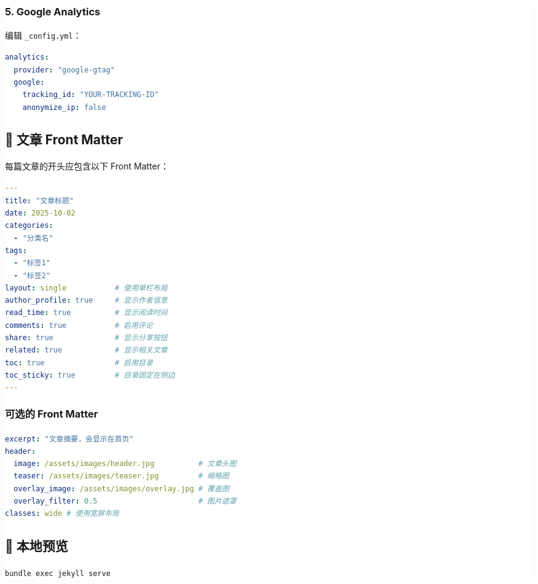 ### 5. Google Analytics

编辑 `_config.yml`：

```yaml
analytics:
  provider: "google-gtag"
  google:
    tracking_id: "YOUR-TRACKING-ID"
    anonymize_ip: false
```

## 📝 文章 Front Matter

每篇文章的开头应包含以下 Front Matter：

```yaml
---
title: "文章标题"
date: 2025-10-02
categories: 
  - "分类名"
tags: 
  - "标签1"
  - "标签2"
layout: single           # 使用单栏布局
author_profile: true     # 显示作者信息
read_time: true          # 显示阅读时间
comments: true           # 启用评论
share: true              # 显示分享按钮
related: true            # 显示相关文章
toc: true                # 启用目录
toc_sticky: true         # 目录固定在侧边
---
```

### 可选的 Front Matter

```yaml
excerpt: "文章摘要，会显示在首页"
header:
  image: /assets/images/header.jpg          # 文章头图
  teaser: /assets/images/teaser.jpg         # 缩略图
  overlay_image: /assets/images/overlay.jpg # 覆盖图
  overlay_filter: 0.5                       # 图片遮罩
classes: wide # 使用宽屏布局
```

## 🚀 本地预览

```bash
bundle exec jekyll serve
```
